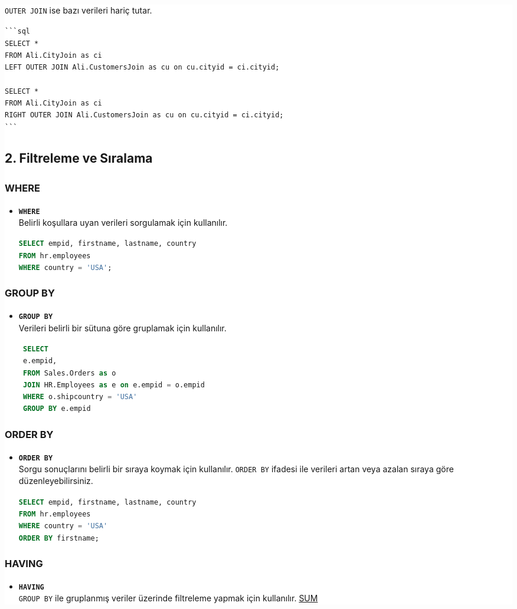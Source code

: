   `OUTER JOIN` ise bazı verileri hariç tutar.
  
    ```sql
    SELECT *
    FROM Ali.CityJoin as ci
    LEFT OUTER JOIN Ali.CustomersJoin as cu on cu.cityid = ci.cityid;
	
    SELECT *
    FROM Ali.CityJoin as ci
    RIGHT OUTER JOIN Ali.CustomersJoin as cu on cu.cityid = ci.cityid;
    ```
  

## 2. Filtreleme ve Sıralama

### WHERE
- **`WHERE`**  
  Belirli koşullara uyan verileri sorgulamak için kullanılır.
  
  ```sql
  SELECT empid, firstname, lastname, country
  FROM hr.employees
  WHERE country = 'USA';
  ```

### GROUP BY
- **`GROUP BY`**  
  Verileri belirli bir sütuna göre gruplamak için kullanılır.
  
  ```sql
   SELECT
   e.empid,
   FROM Sales.Orders as o
   JOIN HR.Employees as e on e.empid = o.empid
   WHERE o.shipcountry = 'USA'
   GROUP BY e.empid
  ```

### ORDER BY
- **`ORDER BY`**  
  Sorgu sonuçlarını belirli bir sıraya koymak için kullanılır. `ORDER BY` ifadesi ile verileri artan veya azalan sıraya göre düzenleyebilirsiniz.
  
  ```sql
  SELECT empid, firstname, lastname, country
  FROM hr.employees
  WHERE country = 'USA'
  ORDER BY firstname;
  ```

### HAVING
- **`HAVING`**  
  `GROUP BY` ile gruplanmış veriler üzerinde filtreleme yapmak için kullanılır.  [SUM](#aritmetik-fonksiyonlar)
    